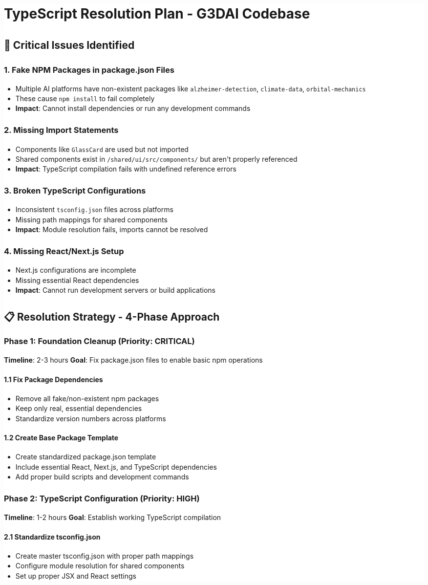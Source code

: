 # TypeScript Resolution Plan - G3DAI Codebase

## 🚨 Critical Issues Identified

### 1. **Fake NPM Packages in package.json Files**
- Multiple AI platforms have non-existent packages like `alzheimer-detection`, `climate-data`, `orbital-mechanics`
- These cause `npm install` to fail completely
- **Impact**: Cannot install dependencies or run any development commands

### 2. **Missing Import Statements**
- Components like `GlassCard` are used but not imported
- Shared components exist in `/shared/ui/src/components/` but aren't properly referenced
- **Impact**: TypeScript compilation fails with undefined reference errors

### 3. **Broken TypeScript Configurations**
- Inconsistent `tsconfig.json` files across platforms
- Missing path mappings for shared components
- **Impact**: Module resolution fails, imports cannot be resolved

### 4. **Missing React/Next.js Setup**
- Next.js configurations are incomplete
- Missing essential React dependencies
- **Impact**: Cannot run development servers or build applications

## 📋 Resolution Strategy - 4-Phase Approach

### **Phase 1: Foundation Cleanup (Priority: CRITICAL)**
**Timeline**: 2-3 hours
**Goal**: Fix package.json files to enable basic npm operations

#### 1.1 Fix Package Dependencies
- Remove all fake/non-existent npm packages
- Keep only real, essential dependencies
- Standardize version numbers across platforms

#### 1.2 Create Base Package Template
- Create standardized package.json template
- Include essential React, Next.js, and TypeScript dependencies
- Add proper build scripts and development commands

### **Phase 2: TypeScript Configuration (Priority: HIGH)**
**Timeline**: 1-2 hours
**Goal**: Establish working TypeScript compilation

#### 2.1 Standardize tsconfig.json
- Create master tsconfig.json with proper path mappings
- Configure module resolution for shared components
- Set up proper JSX and React settings
